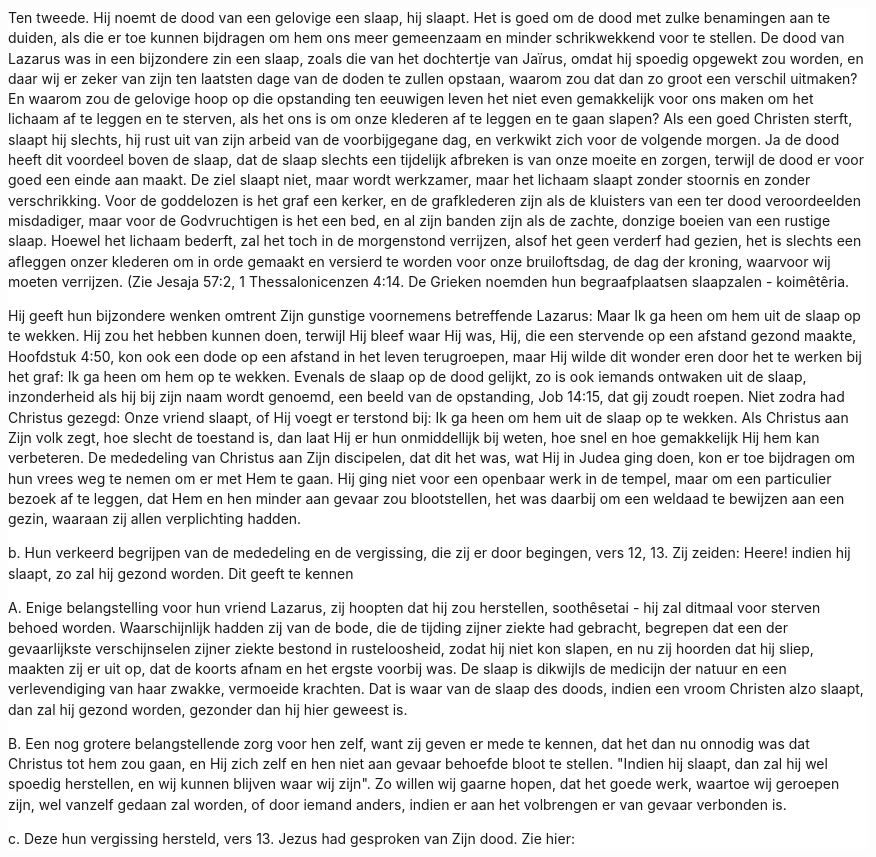 Ten tweede. Hij noemt de dood van een gelovige een slaap, hij slaapt. Het is goed om de dood met zulke benamingen aan te duiden, als die er toe kunnen bijdragen om hem ons meer gemeenzaam en minder schrikwekkend voor te stellen. De dood van Lazarus was in een bijzondere zin een slaap, zoals die van het dochtertje van Jaïrus, omdat hij spoedig opgewekt zou worden, en daar wij er zeker van zijn ten laatsten dage van de doden te zullen opstaan, waarom zou dat dan zo groot een verschil uitmaken? En waarom zou de gelovige hoop op die opstanding ten eeuwigen leven het niet even gemakkelijk voor ons maken om het lichaam af te leggen en te sterven, als het ons is om onze klederen af te leggen en te gaan slapen? Als een goed Christen sterft, slaapt hij slechts, hij rust uit van zijn arbeid van de voorbijgegane dag, en verkwikt zich voor de volgende morgen. Ja de dood heeft dit voordeel boven de slaap, dat de slaap slechts een tijdelijk afbreken is van onze moeite en zorgen, terwijl de dood er voor goed een einde aan maakt. De ziel slaapt niet, maar wordt werkzamer, maar het lichaam slaapt zonder stoornis en zonder verschrikking. Voor de goddelozen is het graf een kerker, en de grafklederen zijn als de kluisters van een ter dood veroordeelden misdadiger, maar voor de Godvruchtigen is het een bed, en al zijn banden zijn als de zachte, donzige boeien van een rustige slaap. Hoewel het lichaam bederft, zal het toch in de morgenstond verrijzen, alsof het geen verderf had gezien, het is slechts een afleggen onzer klederen om in orde gemaakt en versierd te worden voor onze bruiloftsdag, de dag der kroning, waarvoor wij moeten verrijzen. (Zie Jesaja 57:2, 1 Thessalonicenzen 4:14. De Grieken noemden hun begraafplaatsen slaapzalen - koimêtêria. 

Hij geeft hun bijzondere wenken omtrent Zijn gunstige voornemens betreffende Lazarus: Maar Ik ga heen om hem uit de slaap op te wekken. Hij zou het hebben kunnen doen, terwijl Hij bleef waar Hij was, Hij, die een stervende op een afstand gezond maakte, Hoofdstuk 4:50, kon ook een dode op een afstand in het leven terugroepen, maar Hij wilde dit wonder eren door het te werken bij het graf: Ik ga heen om hem op te wekken. Evenals de slaap op de dood gelijkt, zo is ook iemands ontwaken uit de slaap, inzonderheid als hij bij zijn naam wordt genoemd, een beeld van de opstanding, Job 14:15, dat gij zoudt roepen. Niet zodra had Christus gezegd: Onze vriend slaapt, of Hij voegt er terstond bij: Ik ga heen om hem uit de slaap op te wekken. Als Christus aan Zijn volk zegt, hoe slecht de toestand is, dan laat Hij er hun onmiddellijk bij weten, hoe snel en hoe gemakkelijk Hij hem kan verbeteren. De mededeling van Christus aan Zijn discipelen, dat dit het was, wat Hij in Judea ging doen, kon er toe bijdragen om hun vrees weg te nemen om er met Hem te gaan. Hij ging niet voor een openbaar werk in de tempel, maar om een particulier bezoek af te leggen, dat Hem en hen minder aan gevaar zou blootstellen, het was daarbij om een weldaad te bewijzen aan een gezin, waaraan zij allen verplichting hadden. 

b. Hun verkeerd begrijpen van de mededeling en de vergissing, die zij er door begingen, vers 12, 13. Zij zeiden: Heere! indien hij slaapt, zo zal hij gezond worden. Dit geeft te kennen 

A. Enige belangstelling voor hun vriend Lazarus, zij hoopten dat hij zou herstellen, soothêsetai - hij zal ditmaal voor sterven behoed worden. Waarschijnlijk hadden zij van de bode, die de tijding zijner ziekte had gebracht, begrepen dat een der gevaarlijkste verschijnselen zijner ziekte bestond in rusteloosheid, zodat hij niet kon slapen, en nu zij hoorden dat hij sliep, maakten zij er uit op, dat de koorts afnam en het ergste voorbij was. De slaap is dikwijls de medicijn der natuur en een verlevendiging van haar zwakke, vermoeide krachten. Dat is waar van de slaap des doods, indien een vroom Christen alzo slaapt, dan zal hij gezond worden, gezonder dan hij hier geweest is. 

B. Een nog grotere belangstellende zorg voor hen zelf, want zij geven er mede te kennen, dat het dan nu onnodig was dat Christus tot hem zou gaan, en Hij zich zelf en hen niet aan gevaar behoefde bloot te stellen. "Indien hij slaapt, dan zal hij wel spoedig herstellen, en wij kunnen blijven waar wij zijn". Zo willen wij gaarne hopen, dat het goede werk, waartoe wij geroepen zijn, wel vanzelf gedaan zal worden, of door iemand anders, indien er aan het volbrengen er van gevaar verbonden is. 

c. Deze hun vergissing hersteld, vers 13. Jezus had gesproken van Zijn dood. 
Zie hier:

